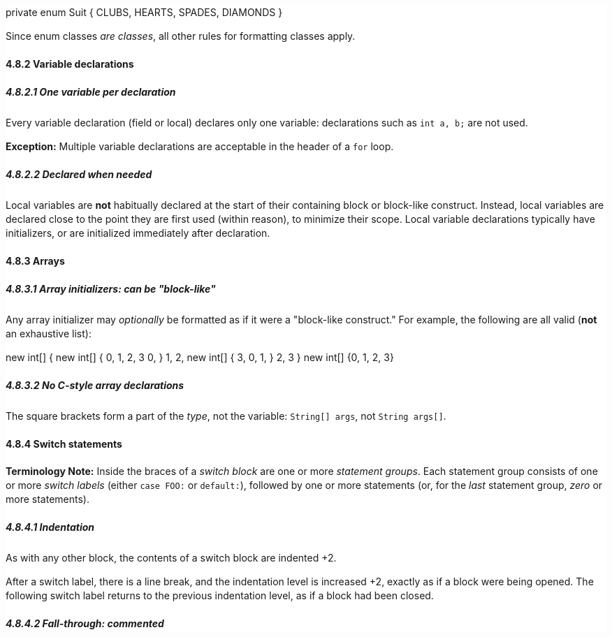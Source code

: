 private enum Suit { CLUBS, HEARTS, SPADES, DIAMONDS }

Since enum classes _are classes_, all other rules for formatting classes apply.

#### 4.8.2 Variable declarations

##### 4.8.2.1 One variable per declaration

Every variable declaration (field or local) declares only one variable: declarations such as `int a, b;` are not used.

**Exception:** Multiple variable declarations are acceptable in the header of a `for` loop.

##### 4.8.2.2 Declared when needed

Local variables are **not** habitually declared at the start of their containing block or block-like construct. Instead, local variables are declared close to the point they are first used (within reason), to minimize their scope. Local variable declarations typically have initializers, or are initialized immediately after declaration.

#### 4.8.3 Arrays

##### 4.8.3.1 Array initializers: can be "block-like"

Any array initializer may _optionally_ be formatted as if it were a "block-like construct." For example, the following are all valid (**not** an exhaustive list):

new int\[\] {           new int\[\] {
0, 1, 2, 3            0,
}                       1,
2,
new int\[\] {             3,
0, 1,               }
2, 3
}                     new int\[\]
{0, 1, 2, 3}

##### 4.8.3.2 No C-style array declarations

The square brackets form a part of the _type_, not the variable: `String[] args`, not `String args[]`.

#### 4.8.4 Switch statements

**Terminology Note:** Inside the braces of a _switch block_ are one or more _statement groups_. Each statement group consists of one or more _switch labels_ (either `case FOO:` or `default:`), followed by one or more statements (or, for the _last_ statement group, _zero_ or more statements).

##### 4.8.4.1 Indentation

As with any other block, the contents of a switch block are indented +2.

After a switch label, there is a line break, and the indentation level is increased +2, exactly as if a block were being opened. The following switch label returns to the previous indentation level, as if a block had been closed.

##### 4.8.4.2 Fall-through: commented
